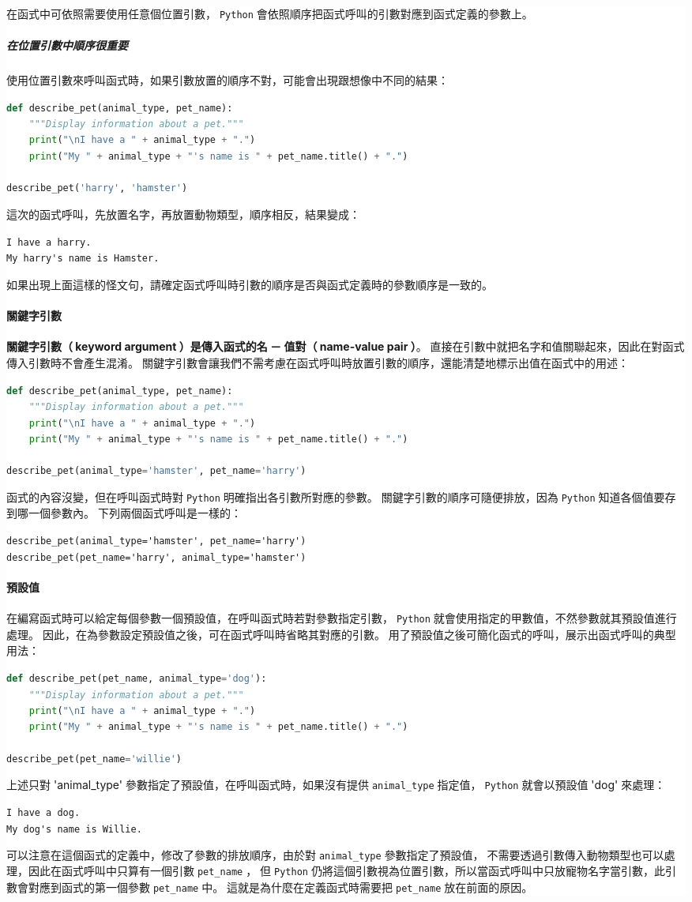 在函式中可依照需要使用任意個位置引數， `Python` 會依照順序把函式呼叫的引數對應到函式定義的參數上。
##### 在位置引數中順序很重要
使用位置引數來呼叫函式時，如果引數放置的順序不對，可能會出現跟想像中不同的結果：
```python
def describe_pet(animal_type, pet_name):
    """Display information about a pet."""
    print("\nI have a " + animal_type + ".")
    print("My " + animal_type + "'s name is " + pet_name.title() + ".")

describe_pet('harry', 'hamster')
```
這次的函式呼叫，先放置名字，再放置動物類型，順序相反，結果變成：
```text
I have a harry.
My harry's name is Hamster.
```
如果出現上面這樣的怪文句，請確定函式呼叫時引數的順序是否與函式定義時的參數順序是一致的。

#### 關鍵字引數
**關鍵字引數（ keyword argument ）**是傳入函式的**名 － 值對（ name-value pair  ）**。
直接在引數中就把名字和值關聯起來，因此在對函式傳入引數時不會產生混淆。
關鍵字引數會讓我們不需考慮在函式呼叫時放置引數的順序，還能清楚地標示出值在函式中的用述：
```python
def describe_pet(animal_type, pet_name):
    """Display information about a pet."""
    print("\nI have a " + animal_type + ".")
    print("My " + animal_type + "'s name is " + pet_name.title() + ".")

describe_pet(animal_type='hamster', pet_name='harry')
```
函式的內容沒變，但在呼叫函式時對 `Python` 明確指出各引數所對應的參數。
關鍵字引數的順序可隨便排放，因為 `Python` 知道各個值要存到哪一個參數內。
下列兩個函式呼叫是一樣的：
```text
describe_pet(animal_type='hamster', pet_name='harry')
describe_pet(pet_name='harry', animal_type='hamster')
```

#### 預設值
在編寫函式時可以給定每個參數一個預設值，在呼叫函式時若對參數指定引數，
`Python` 就會使用指定的甲數值，不然參數就其預設值進行處理。
因此，在為參數設定預設值之後，可在函式呼叫時省略其對應的引數。
用了預設值之後可簡化函式的呼叫，展示出函式呼叫的典型用法：
```python
def describe_pet(pet_name, animal_type='dog'):
    """Display information about a pet."""
    print("\nI have a " + animal_type + ".")
    print("My " + animal_type + "'s name is " + pet_name.title() + ".")

describe_pet(pet_name='willie')
```
上述只對 'animal_type' 參數指定了預設值，在呼叫函式時，如果沒有提供 `animal_type` 指定值，
`Python` 就會以預設值 'dog' 來處理：
```text
I have a dog.
My dog's name is Willie.
```
可以注意在這個函式的定義中，修改了參數的排放順序，由於對 `animal_type` 參數指定了預設值，
不需要透過引數傳入動物類型也可以處理，因此在函式呼叫中只算有一個引數 `pet_name` ，
但 `Python` 仍將這個引數視為位置引數，所以當函式呼叫中只放寵物名字當引數，此引數會對應到函式的第一個參數 `pet_name` 中。
這就是為什麼在定義函式時需要把 `pet_name` 放在前面的原因。
